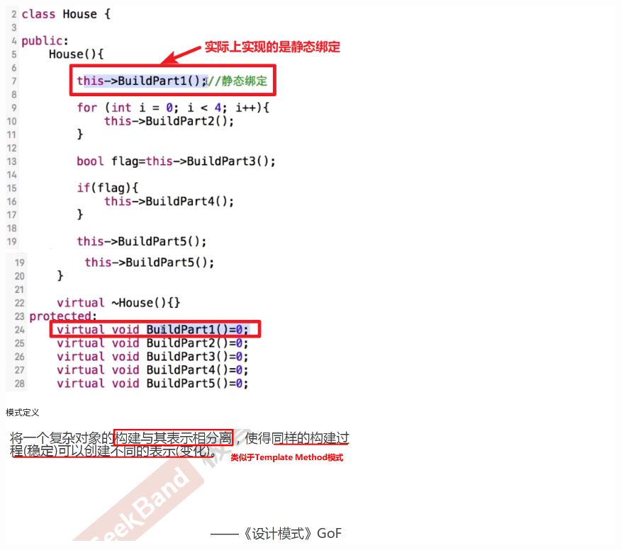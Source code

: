 <img src="C++设计模式.assets/image-20211109192950586.png" alt="image-20211109192950586" style="zoom:80%;" />

<img src="C++设计模式.assets/image-20211109193027071.png" alt="image-20211109193027071" style="zoom:80%;" />

`模式定义`

<img src="C++设计模式.assets/image-20211109193503981.png" alt="image-20211109193503981" style="zoom:50%;" />
